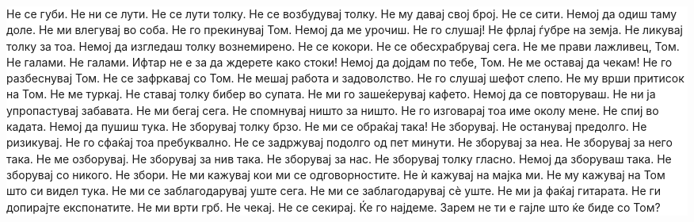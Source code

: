 Не се губи.
Не ни се лути.
Не се лути толку.
Не се возбудувај толку.
Не му давај свој број.
Не се сити.
Немој да одиш таму доле.
Не ми влегувај во соба.
Не го прекинувај Том.
Немој да ме урочиш.
Не го слушај!
Не фрлај ѓубре на земја.
Не ликувај толку за тоа.
Немој да изгледаш толку вознемирено.
Не се кокори.
Не се обесхрабрувај сега.
Не ме прави лажливец, Том.
Не галами.
Не галами.
Ифтар не е за да ждерете како стоки!
Немој да дојдам по тебе, Том.
Не ме оставај да чекам!
Не го разбеснувај Том.
Не се зафркавај со Том.
Не мешај работа и задоволство.
Не го слушај шефот слепо.
Не му врши притисок на Том.
Не ме туркај.
Не ставај толку бибер во супата.
Не ми го зашеќерувај кафето.
Немој да се повторуваш.
Не ни ја упропастувај забавата.
Не ми бегај сега.
Не спомнувај ништо за ништо.
Не го изговарај тоа име околу мене.
Не спиј во кадата.
Немој да пушиш тука.
Не зборувај толку брзо.
Не ми се обраќај така!
Не зборувај.
Не останувај предолго.
Не ризикувај.
Не го сфаќај тоа пребуквално.
Не се задржувај подолго од пет минути.
Не зборувај за неа.
Не зборувај за него така.
Не ме озборувај.
Не зборувај за нив така.
Не зборувај за нас.
Не зборувај толку гласно.
Немој да зборуваш така.
Не зборувај со никого.
Не збори.
Не ми кажувај кои ми се одговорностите.
Не ѝ кажувај на мајка ми.
Не му кажувај на Том што си видел тука.
Не ми се заблагодарувај уште сега.
Не ми се заблагодарувај сѐ уште.
Не ми ја фаќај гитарата.
Не ги допирајте експонатите.
Не ми врти грб.
Не чекај.
Не се секирај. Ќе го најдеме.
Зарем не ти е гајле што ќе биде со Том?